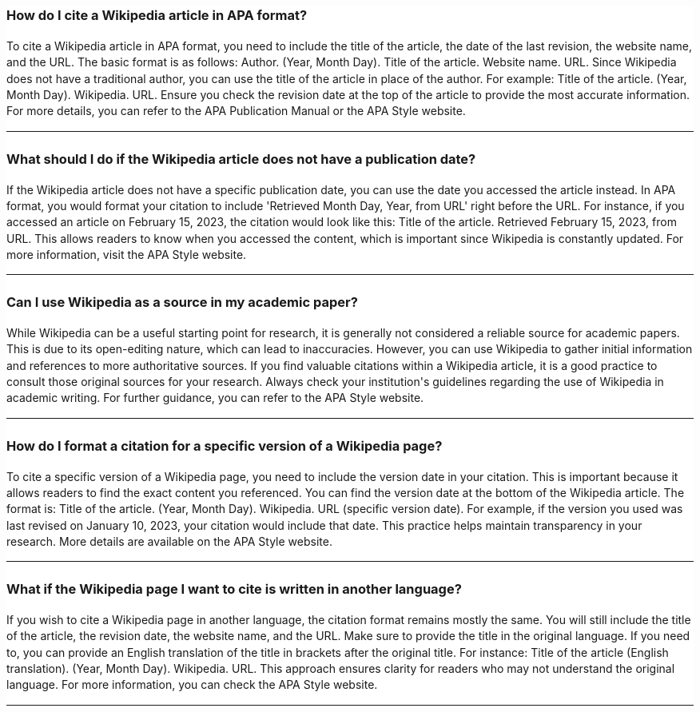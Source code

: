 ### How do I cite a Wikipedia article in APA format?

To cite a Wikipedia article in APA format, you need to include the title of the article, the date of the last revision, the website name, and the URL. The basic format is as follows: Author. (Year, Month Day). Title of the article. Website name. URL. Since Wikipedia does not have a traditional author, you can use the title of the article in place of the author. For example: Title of the article. (Year, Month Day). Wikipedia. URL. Ensure you check the revision date at the top of the article to provide the most accurate information. For more details, you can refer to the APA Publication Manual or the APA Style website.

---

### What should I do if the Wikipedia article does not have a publication date?

If the Wikipedia article does not have a specific publication date, you can use the date you accessed the article instead. In APA format, you would format your citation to include 'Retrieved Month Day, Year, from URL' right before the URL. For instance, if you accessed an article on February 15, 2023, the citation would look like this: Title of the article. Retrieved February 15, 2023, from URL. This allows readers to know when you accessed the content, which is important since Wikipedia is constantly updated. For more information, visit the APA Style website.

---

### Can I use Wikipedia as a source in my academic paper?

While Wikipedia can be a useful starting point for research, it is generally not considered a reliable source for academic papers. This is due to its open-editing nature, which can lead to inaccuracies. However, you can use Wikipedia to gather initial information and references to more authoritative sources. If you find valuable citations within a Wikipedia article, it is a good practice to consult those original sources for your research. Always check your institution's guidelines regarding the use of Wikipedia in academic writing. For further guidance, you can refer to the APA Style website.

---

### How do I format a citation for a specific version of a Wikipedia page?

To cite a specific version of a Wikipedia page, you need to include the version date in your citation. This is important because it allows readers to find the exact content you referenced. You can find the version date at the bottom of the Wikipedia article. The format is: Title of the article. (Year, Month Day). Wikipedia. URL (specific version date). For example, if the version you used was last revised on January 10, 2023, your citation would include that date. This practice helps maintain transparency in your research. More details are available on the APA Style website.

---

### What if the Wikipedia page I want to cite is written in another language?

If you wish to cite a Wikipedia page in another language, the citation format remains mostly the same. You will still include the title of the article, the revision date, the website name, and the URL. Make sure to provide the title in the original language. If you need to, you can provide an English translation of the title in brackets after the original title. For instance: Title of the article (English translation). (Year, Month Day). Wikipedia. URL. This approach ensures clarity for readers who may not understand the original language. For more information, you can check the APA Style website.

---